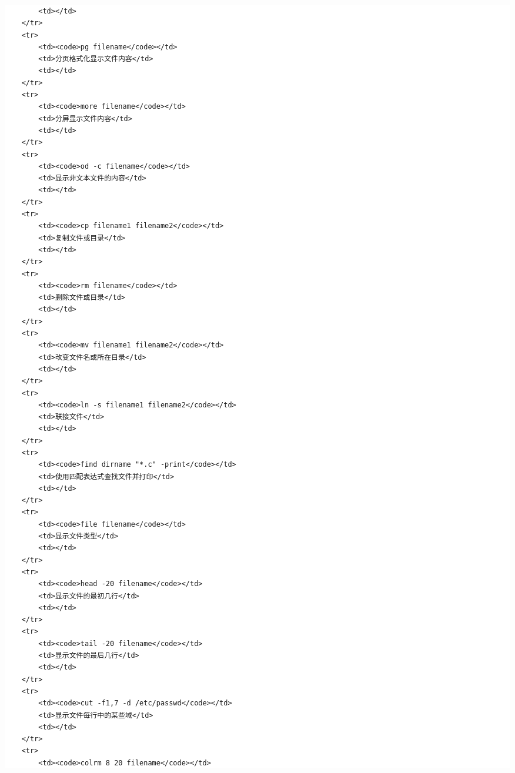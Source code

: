             <td></td>
        </tr>
        <tr>
            <td><code>pg filename</code></td>
            <td>分页格式化显示文件内容</td>
            <td></td>
        </tr>
        <tr>
            <td><code>more filename</code></td>
            <td>分屏显示文件内容</td>
            <td></td>
        </tr>
        <tr>
            <td><code>od -c filename</code></td>
            <td>显示非文本文件的内容</td>
            <td></td>
        </tr>
        <tr>
            <td><code>cp filename1 filename2</code></td>
            <td>复制文件或目录</td>
            <td></td>
        </tr>
        <tr>
            <td><code>rm filename</code></td>
            <td>删除文件或目录</td>
            <td></td>
        </tr>
        <tr>
            <td><code>mv filename1 filename2</code></td>
            <td>改变文件名或所在目录</td>
            <td></td>
        </tr>
        <tr>
            <td><code>ln -s filename1 filename2</code></td>
            <td>联接文件</td>
            <td></td>
        </tr>
        <tr>
            <td><code>find dirname "*.c" -print</code></td>
            <td>使用匹配表达式查找文件并打印</td>
            <td></td>
        </tr>
        <tr>
            <td><code>file filename</code></td>
            <td>显示文件类型</td>
            <td></td>
        </tr>
        <tr>
            <td><code>head -20 filename</code></td>
            <td>显示文件的最初几行</td>
            <td></td>
        </tr>
        <tr>
            <td><code>tail -20 filename</code></td>
            <td>显示文件的最后几行</td>
            <td></td>
        </tr>
        <tr>
            <td><code>cut -f1,7 -d /etc/passwd</code></td>
            <td>显示文件每行中的某些域</td>
            <td></td>
        </tr>
        <tr>
            <td><code>colrm 8 20 filename</code></td>